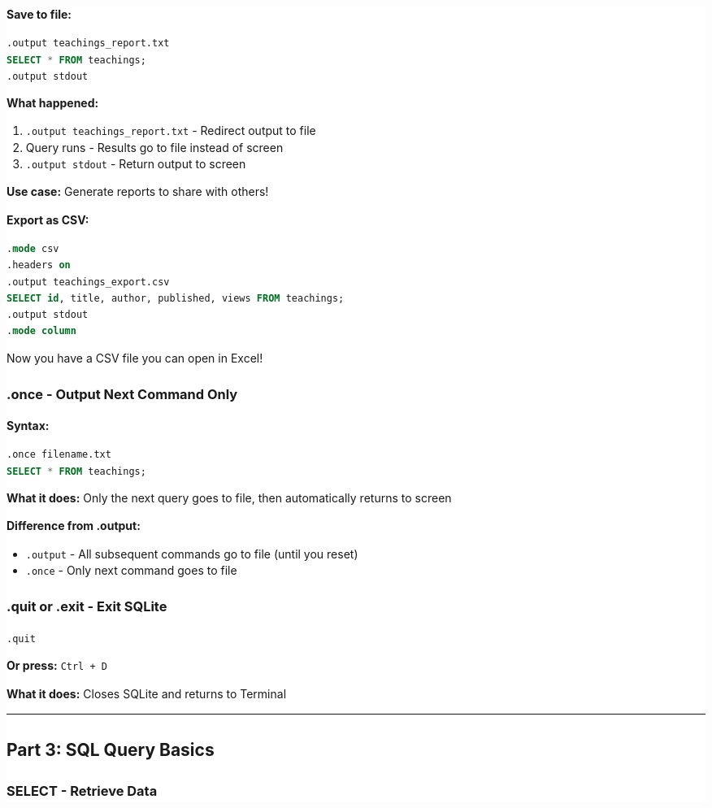 **Save to file:**
```sql
.output teachings_report.txt
SELECT * FROM teachings;
.output stdout
```

**What happened:**
1. `.output teachings_report.txt` - Redirect output to file
2. Query runs - Results go to file instead of screen
3. `.output stdout` - Return output to screen

**Use case:** Generate reports to share with others!

**Export as CSV:**
```sql
.mode csv
.headers on
.output teachings_export.csv
SELECT id, title, author, published, views FROM teachings;
.output stdout
.mode column
```

Now you have a CSV file you can open in Excel!

### .once - Output Next Command Only

**Syntax:**
```sql
.once filename.txt
SELECT * FROM teachings;
```

**What it does:** Only the next query goes to file, then automatically returns to screen

**Difference from .output:**
- `.output` - All subsequent commands go to file (until you reset)
- `.once` - Only next command goes to file

### .quit or .exit - Exit SQLite

```sql
.quit
```

**Or press:** `Ctrl + D`

**What it does:** Closes SQLite and returns to Terminal

---

## Part 3: SQL Query Basics

### SELECT - Retrieve Data
